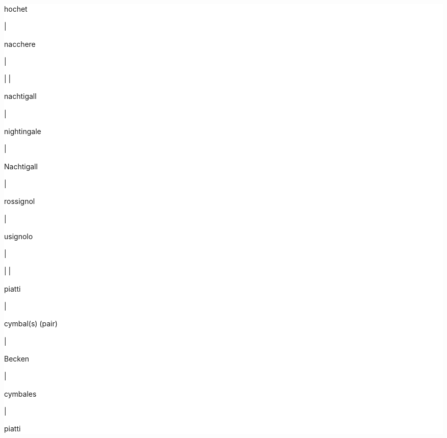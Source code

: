 hochet

 | 

nacchere

 | 

 |
| 

nachtigall

 | 

nightingale

 | 

Nachtigall

 | 

rossignol

 | 

usignolo

 | 

 |
| 

piatti

 | 

cymbal(s) (pair)

 | 

Becken

 | 

cymbales

 | 

piatti
